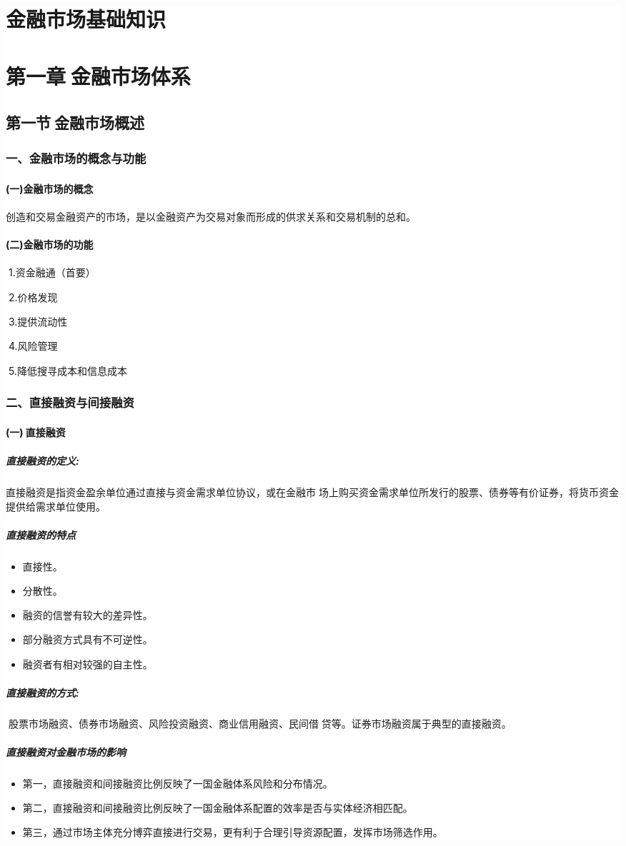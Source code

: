 # 金融市场基础知识

 

# 第一章 金融市场体系

## 第一节 金融市场概述

### 一、金融市场的概念与功能

#### (一)金融市场的概念 

​	创造和交易金融资产的市场，是以金融资产为交易对象而形成的供求关系和交易机制的总和。 

#### (二)金融市场的功能

​	1.资金融通（首要）

​	2.价格发现

​	3.提供流动性

​	4.风险管理

​	5.降低搜寻成本和信息成本

### 二、直接融资与间接融资

#### (一) 直接融资 

##### 直接融资的定义:

直接融资是指资金盈余单位通过直接与资金需求单位协议，或在金融市 场上购买资金需求单位所发行的股票、债券等有价证券，将货币资金提供给需求单位使用。 

##### 直接融资的特点

- 直接性。

- 分散性。 

- 融资的信誉有较大的差异性。 

- 部分融资方式具有不可逆性。 

- 融资者有相对较强的自主性。 

##### 直接融资的方式:

​	股票市场融资、债券市场融资、风险投资融资、商业信用融资、民间借 贷等。证券市场融资属于典型的直接融资。

##### 直接融资对金融市场的影响

- 第一，直接融资和间接融资比例反映了一国金融体系风险和分布情况。 

- 第二，直接融资和间接融资比例反映了一国金融体系配置的效率是否与实体经济相匹配。 
- 第三，通过市场主体充分博弈直接进行交易，更有利于合理引导资源配置，发挥市场筛选作用。 
